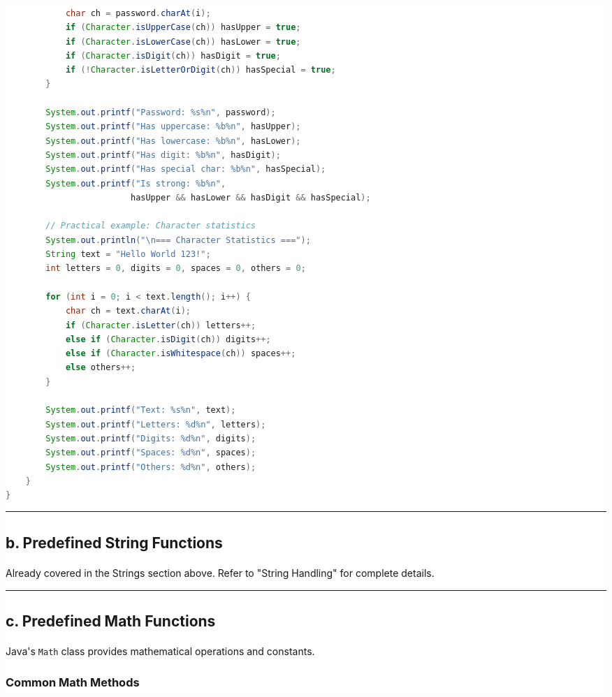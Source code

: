 ```java
            char ch = password.charAt(i);
            if (Character.isUpperCase(ch)) hasUpper = true;
            if (Character.isLowerCase(ch)) hasLower = true;
            if (Character.isDigit(ch)) hasDigit = true;
            if (!Character.isLetterOrDigit(ch)) hasSpecial = true;
        }
        
        System.out.printf("Password: %s%n", password);
        System.out.printf("Has uppercase: %b%n", hasUpper);
        System.out.printf("Has lowercase: %b%n", hasLower);
        System.out.printf("Has digit: %b%n", hasDigit);
        System.out.printf("Has special char: %b%n", hasSpecial);
        System.out.printf("Is strong: %b%n", 
                         hasUpper && hasLower && hasDigit && hasSpecial);
        
        // Practical example: Character statistics
        System.out.println("\n=== Character Statistics ===");
        String text = "Hello World 123!";
        int letters = 0, digits = 0, spaces = 0, others = 0;
        
        for (int i = 0; i < text.length(); i++) {
            char ch = text.charAt(i);
            if (Character.isLetter(ch)) letters++;
            else if (Character.isDigit(ch)) digits++;
            else if (Character.isWhitespace(ch)) spaces++;
            else others++;
        }
        
        System.out.printf("Text: %s%n", text);
        System.out.printf("Letters: %d%n", letters);
        System.out.printf("Digits: %d%n", digits);
        System.out.printf("Spaces: %d%n", spaces);
        System.out.printf("Others: %d%n", others);
    }
}
```

---

## b. Predefined String Functions

Already covered in the Strings section above. Refer to "String Handling" for complete details.

---

## c. Predefined Math Functions

Java's `Math` class provides mathematical operations and constants.

### Common Math Methods
